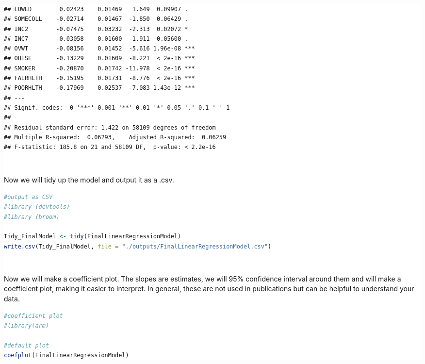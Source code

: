     ## LOWED        0.02423    0.01469   1.649  0.09907 .  
    ## SOMECOLL    -0.02714    0.01467  -1.850  0.06429 .  
    ## INC2        -0.07475    0.03232  -2.313  0.02072 *  
    ## INC7        -0.03058    0.01600  -1.911  0.05600 .  
    ## OVWT        -0.08156    0.01452  -5.616 1.96e-08 ***
    ## OBESE       -0.13229    0.01609  -8.221  < 2e-16 ***
    ## SMOKER      -0.20870    0.01742 -11.978  < 2e-16 ***
    ## FAIRHLTH    -0.15195    0.01731  -8.776  < 2e-16 ***
    ## POORHLTH    -0.17969    0.02537  -7.083 1.43e-12 ***
    ## ---
    ## Signif. codes:  0 '***' 0.001 '**' 0.01 '*' 0.05 '.' 0.1 ' ' 1
    ## 
    ## Residual standard error: 1.422 on 58109 degrees of freedom
    ## Multiple R-squared:  0.06293,    Adjusted R-squared:  0.06259 
    ## F-statistic: 185.8 on 21 and 58109 DF,  p-value: < 2.2e-16

 

Now we will tidy up the model and output it as a .csv.

``` r
#output as CSV
#library (devtools)
#library (broom)

Tidy_FinalModel <- tidy(FinalLinearRegressionModel)
write.csv(Tidy_FinalModel, file = "./outputs/FinalLinearRegressionModel.csv")
```

 

Now we will make a coefficient plot. The slopes are estimates, we will 95% confidence interval around them and will make a coefficient plot, making it easier to interpret. In general, these are not used in publications but can be helpful to understand your data.

``` r
#coefficient plot
#library(arm)

#default plot
coefplot(FinalLinearRegressionModel)
```
